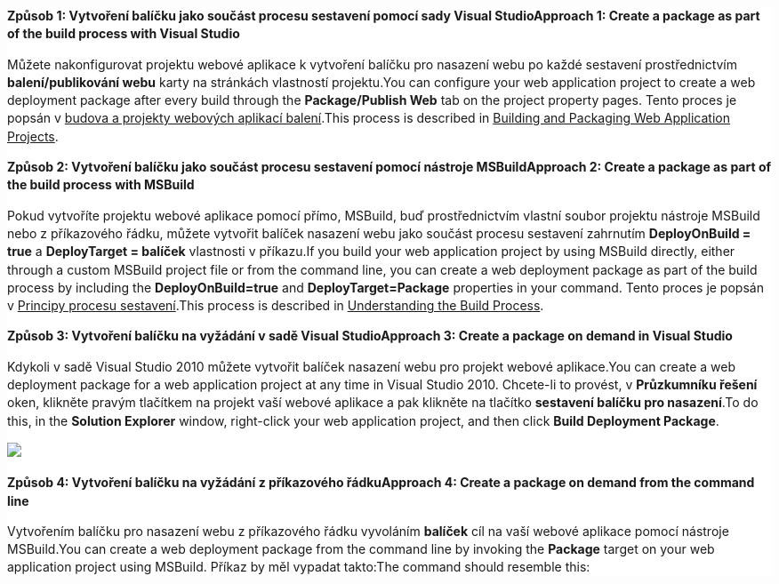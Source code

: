 <span data-ttu-id="f552a-132">**Způsob 1: Vytvoření balíčku jako součást procesu sestavení pomocí sady Visual Studio**</span><span class="sxs-lookup"><span data-stu-id="f552a-132">**Approach 1: Create a package as part of the build process with Visual Studio**</span></span>

<span data-ttu-id="f552a-133">Můžete nakonfigurovat projektu webové aplikace k vytvoření balíčku pro nasazení webu po každé sestavení prostřednictvím **balení/publikování webu** karty na stránkách vlastností projektu.</span><span class="sxs-lookup"><span data-stu-id="f552a-133">You can configure your web application project to create a web deployment package after every build through the **Package/Publish Web** tab on the project property pages.</span></span> <span data-ttu-id="f552a-134">Tento proces je popsán v [budova a projekty webových aplikací balení](building-and-packaging-web-application-projects.md).</span><span class="sxs-lookup"><span data-stu-id="f552a-134">This process is described in [Building and Packaging Web Application Projects](building-and-packaging-web-application-projects.md).</span></span>

<span data-ttu-id="f552a-135">**Způsob 2: Vytvoření balíčku jako součást procesu sestavení pomocí nástroje MSBuild**</span><span class="sxs-lookup"><span data-stu-id="f552a-135">**Approach 2: Create a package as part of the build process with MSBuild**</span></span>

<span data-ttu-id="f552a-136">Pokud vytvoříte projektu webové aplikace pomocí přímo, MSBuild, buď prostřednictvím vlastní soubor projektu nástroje MSBuild nebo z příkazového řádku, můžete vytvořit balíček nasazení webu jako součást procesu sestavení zahrnutím **DeployOnBuild = true** a **DeployTarget = balíček** vlastnosti v příkazu.</span><span class="sxs-lookup"><span data-stu-id="f552a-136">If you build your web application project by using MSBuild directly, either through a custom MSBuild project file or from the command line, you can create a web deployment package as part of the build process by including the **DeployOnBuild=true** and **DeployTarget=Package** properties in your command.</span></span> <span data-ttu-id="f552a-137">Tento proces je popsán v [Principy procesu sestavení](understanding-the-build-process.md).</span><span class="sxs-lookup"><span data-stu-id="f552a-137">This process is described in [Understanding the Build Process](understanding-the-build-process.md).</span></span>

<span data-ttu-id="f552a-138">**Způsob 3: Vytvoření balíčku na vyžádání v sadě Visual Studio**</span><span class="sxs-lookup"><span data-stu-id="f552a-138">**Approach 3: Create a package on demand in Visual Studio**</span></span>

<span data-ttu-id="f552a-139">Kdykoli v sadě Visual Studio 2010 můžete vytvořit balíček nasazení webu pro projekt webové aplikace.</span><span class="sxs-lookup"><span data-stu-id="f552a-139">You can create a web deployment package for a web application project at any time in Visual Studio 2010.</span></span> <span data-ttu-id="f552a-140">Chcete-li to provést, v **Průzkumníku řešení** oken, klikněte pravým tlačítkem na projekt vaší webové aplikace a pak klikněte na tlačítko **sestavení balíčku pro nasazení**.</span><span class="sxs-lookup"><span data-stu-id="f552a-140">To do this, in the **Solution Explorer** window, right-click your web application project, and then click **Build Deployment Package**.</span></span>

![](manually-installing-web-packages/_static/image1.png)

<span data-ttu-id="f552a-141">**Způsob 4: Vytvoření balíčku na vyžádání z příkazového řádku**</span><span class="sxs-lookup"><span data-stu-id="f552a-141">**Approach 4: Create a package on demand from the command line**</span></span>

<span data-ttu-id="f552a-142">Vytvořením balíčku pro nasazení webu z příkazového řádku vyvoláním **balíček** cíl na vaší webové aplikace pomocí nástroje MSBuild.</span><span class="sxs-lookup"><span data-stu-id="f552a-142">You can create a web deployment package from the command line by invoking the **Package** target on your web application project using MSBuild.</span></span> <span data-ttu-id="f552a-143">Příkaz by měl vypadat takto:</span><span class="sxs-lookup"><span data-stu-id="f552a-143">The command should resemble this:</span></span>
